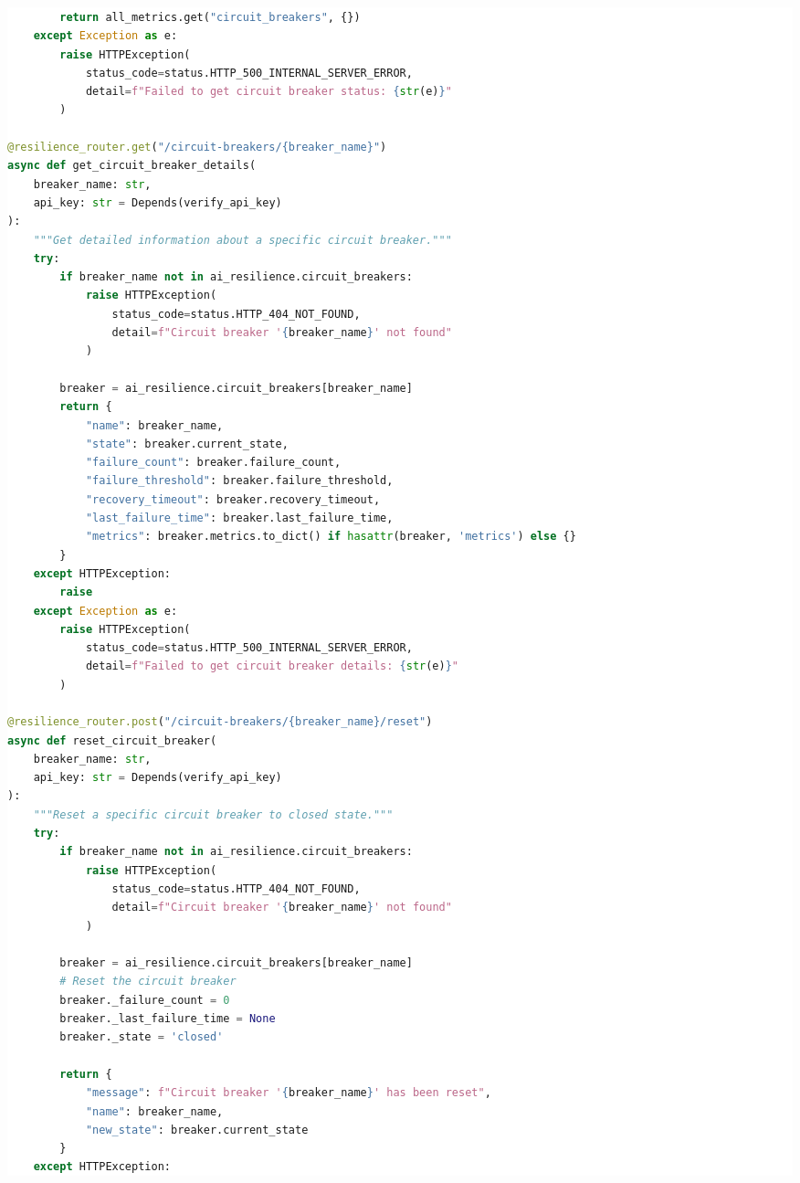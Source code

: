 ```python
        return all_metrics.get("circuit_breakers", {})
    except Exception as e:
        raise HTTPException(
            status_code=status.HTTP_500_INTERNAL_SERVER_ERROR,
            detail=f"Failed to get circuit breaker status: {str(e)}"
        )

@resilience_router.get("/circuit-breakers/{breaker_name}")
async def get_circuit_breaker_details(
    breaker_name: str,
    api_key: str = Depends(verify_api_key)
):
    """Get detailed information about a specific circuit breaker."""
    try:
        if breaker_name not in ai_resilience.circuit_breakers:
            raise HTTPException(
                status_code=status.HTTP_404_NOT_FOUND,
                detail=f"Circuit breaker '{breaker_name}' not found"
            )
        
        breaker = ai_resilience.circuit_breakers[breaker_name]
        return {
            "name": breaker_name,
            "state": breaker.current_state,
            "failure_count": breaker.failure_count,
            "failure_threshold": breaker.failure_threshold,
            "recovery_timeout": breaker.recovery_timeout,
            "last_failure_time": breaker.last_failure_time,
            "metrics": breaker.metrics.to_dict() if hasattr(breaker, 'metrics') else {}
        }
    except HTTPException:
        raise
    except Exception as e:
        raise HTTPException(
            status_code=status.HTTP_500_INTERNAL_SERVER_ERROR,
            detail=f"Failed to get circuit breaker details: {str(e)}"
        )

@resilience_router.post("/circuit-breakers/{breaker_name}/reset")
async def reset_circuit_breaker(
    breaker_name: str,
    api_key: str = Depends(verify_api_key)
):
    """Reset a specific circuit breaker to closed state."""
    try:
        if breaker_name not in ai_resilience.circuit_breakers:
            raise HTTPException(
                status_code=status.HTTP_404_NOT_FOUND,
                detail=f"Circuit breaker '{breaker_name}' not found"
            )
        
        breaker = ai_resilience.circuit_breakers[breaker_name]
        # Reset the circuit breaker
        breaker._failure_count = 0
        breaker._last_failure_time = None
        breaker._state = 'closed'
        
        return {
            "message": f"Circuit breaker '{breaker_name}' has been reset",
            "name": breaker_name,
            "new_state": breaker.current_state
        }
    except HTTPException:
```